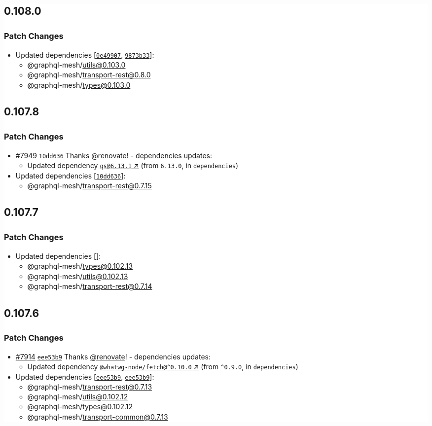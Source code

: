 ## 0.108.0

### Patch Changes

- Updated dependencies
  [[`0e49907`](https://github.com/ardatan/graphql-mesh/commit/0e49907cf19d91fe40c28237aa79bd55742b371f),
  [`9873b33`](https://github.com/ardatan/graphql-mesh/commit/9873b33f0cc6c3b3a3c3dc1a0a1cb18c827b8722)]:
  - @graphql-mesh/utils@0.103.0
  - @graphql-mesh/transport-rest@0.8.0
  - @graphql-mesh/types@0.103.0

## 0.107.8

### Patch Changes

- [#7949](https://github.com/ardatan/graphql-mesh/pull/7949)
  [`10dd636`](https://github.com/ardatan/graphql-mesh/commit/10dd6363c8a8dba762cd3a42c4c5069457a1976b)
  Thanks [@renovate](https://github.com/apps/renovate)! - dependencies updates:
  - Updated dependency [`qs@6.13.1` ↗︎](https://www.npmjs.com/package/qs/v/6.13.1) (from `6.13.0`,
    in `dependencies`)
- Updated dependencies
  [[`10dd636`](https://github.com/ardatan/graphql-mesh/commit/10dd6363c8a8dba762cd3a42c4c5069457a1976b)]:
  - @graphql-mesh/transport-rest@0.7.15

## 0.107.7

### Patch Changes

- Updated dependencies []:
  - @graphql-mesh/types@0.102.13
  - @graphql-mesh/utils@0.102.13
  - @graphql-mesh/transport-rest@0.7.14

## 0.107.6

### Patch Changes

- [#7914](https://github.com/ardatan/graphql-mesh/pull/7914)
  [`eee53b9`](https://github.com/ardatan/graphql-mesh/commit/eee53b9f455653166c39bca627b3261fbefe4eb7)
  Thanks [@renovate](https://github.com/apps/renovate)! - dependencies updates:
  - Updated dependency
    [`@whatwg-node/fetch@^0.10.0` ↗︎](https://www.npmjs.com/package/@whatwg-node/fetch/v/0.10.0)
    (from `^0.9.0`, in `dependencies`)
- Updated dependencies
  [[`eee53b9`](https://github.com/ardatan/graphql-mesh/commit/eee53b9f455653166c39bca627b3261fbefe4eb7),
  [`eee53b9`](https://github.com/ardatan/graphql-mesh/commit/eee53b9f455653166c39bca627b3261fbefe4eb7)]:
  - @graphql-mesh/transport-rest@0.7.13
  - @graphql-mesh/utils@0.102.12
  - @graphql-mesh/types@0.102.12
  - @graphql-mesh/transport-common@0.7.13
